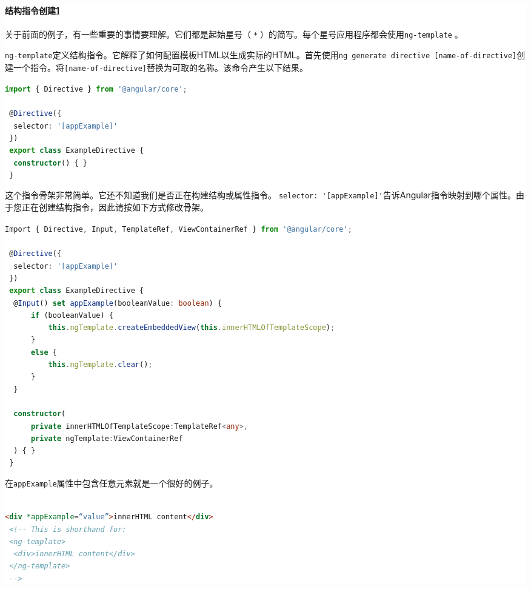 #### 结构指令创建[1](https://angular.io/guide/structural-directives)

关于前面的例子，有一些重要的事情要理解。它们都是起始星号（ `*` ）的简写。每个星号应用程序都会使用`ng-template` 。

`ng-template`定义结构指令。它解释了如何配置模板HTML以生成实际的HTML。首先使用`ng generate directive [name-of-directive]`创建一个指令。将`[name-of-directive]`替换为可取的名称。该命令产生以下结果。

```typescript
import { Directive } from '@angular/core'; 
 
 @Directive({ 
  selector: '[appExample]' 
 }) 
 export class ExampleDirective { 
  constructor() { } 
 } 
```

这个指令骨架非常简单。它还不知道我们是否正在构建结构或属性指令。 `selector: '[appExample]'`告诉Angular指令映射到哪个属性。由于您正在创建结构指令，因此请按如下方式修改骨架。

```typescript
Import { Directive, Input, TemplateRef, ViewContainerRef } from '@angular/core'; 
 
 @Directive({ 
  selector: '[appExample]' 
 }) 
 export class ExampleDirective { 
  @Input() set appExample(booleanValue: boolean) { 
      if (booleanValue) { 
          this.ngTemplate.createEmbeddedView(this.innerHTMLOfTemplateScope); 
      } 
      else { 
          this.ngTemplate.clear(); 
      } 
  } 
 
  constructor( 
      private innerHTMLOfTemplateScope:TemplateRef<any>, 
      private ngTemplate:ViewContainerRef 
  ) { } 
 } 
```

在`appExample`属性中包含任意元素就是一个很好的例子。

```html

<div *appExample=“value”>innerHTML content</div> 
 <!-- This is shorthand for: 
 <ng-template> 
  <div>innerHTML content</div> 
 </ng-template> 
 --> 
```
